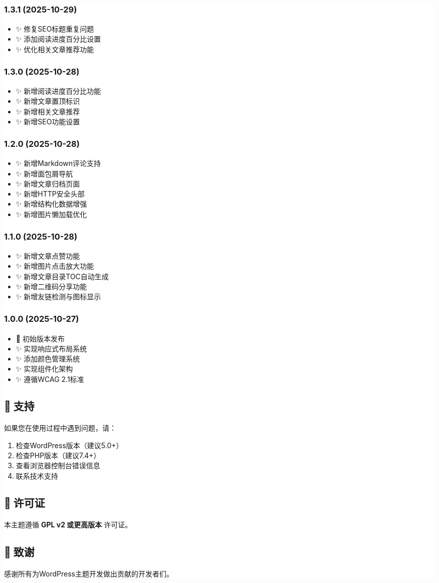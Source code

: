 ### 1.3.1 (2025-10-29)
- ✨ 修复SEO标题重复问题
- ✨ 添加阅读进度百分比设置
- ✨ 优化相关文章推荐功能

### 1.3.0 (2025-10-28)
- ✨ 新增阅读进度百分比功能
- ✨ 新增文章置顶标识
- ✨ 新增相关文章推荐
- ✨ 新增SEO功能设置

### 1.2.0 (2025-10-28)
- ✨ 新增Markdown评论支持
- ✨ 新增面包屑导航
- ✨ 新增文章归档页面
- ✨ 新增HTTP安全头部
- ✨ 新增结构化数据增强
- ✨ 新增图片懒加载优化

### 1.1.0 (2025-10-28)
- ✨ 新增文章点赞功能
- ✨ 新增图片点击放大功能
- ✨ 新增文章目录TOC自动生成
- ✨ 新增二维码分享功能
- ✨ 新增友链检测与图标显示

### 1.0.0 (2025-10-27)
- 🎉 初始版本发布
- ✨ 实现响应式布局系统
- ✨ 添加颜色管理系统
- ✨ 实现组件化架构
- ✨ 遵循WCAG 2.1标准

## 🤝 支持

如果您在使用过程中遇到问题，请：

1. 检查WordPress版本（建议5.0+）
2. 检查PHP版本（建议7.4+）
3. 查看浏览器控制台错误信息
4. 联系技术支持

## 📄 许可证

本主题遵循 **GPL v2 或更高版本** 许可证。

## 🙏 致谢

感谢所有为WordPress主题开发做出贡献的开发者们。
